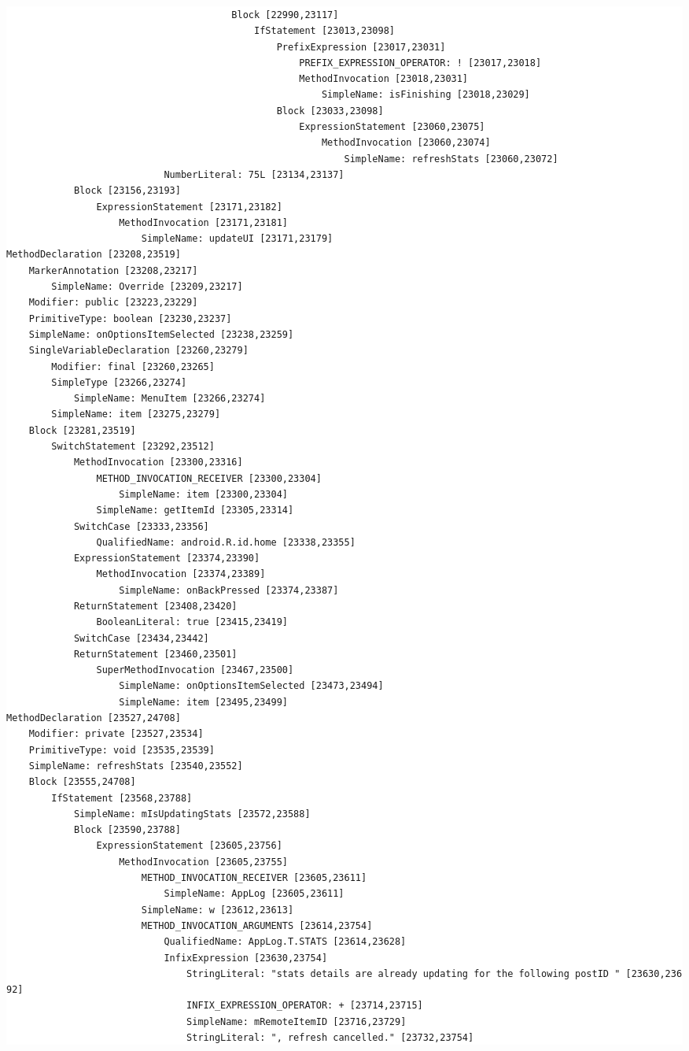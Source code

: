                                             Block [22990,23117]
                                                IfStatement [23013,23098]
                                                    PrefixExpression [23017,23031]
                                                        PREFIX_EXPRESSION_OPERATOR: ! [23017,23018]
                                                        MethodInvocation [23018,23031]
                                                            SimpleName: isFinishing [23018,23029]
                                                    Block [23033,23098]
                                                        ExpressionStatement [23060,23075]
                                                            MethodInvocation [23060,23074]
                                                                SimpleName: refreshStats [23060,23072]
                                NumberLiteral: 75L [23134,23137]
                Block [23156,23193]
                    ExpressionStatement [23171,23182]
                        MethodInvocation [23171,23181]
                            SimpleName: updateUI [23171,23179]
    MethodDeclaration [23208,23519]
        MarkerAnnotation [23208,23217]
            SimpleName: Override [23209,23217]
        Modifier: public [23223,23229]
        PrimitiveType: boolean [23230,23237]
        SimpleName: onOptionsItemSelected [23238,23259]
        SingleVariableDeclaration [23260,23279]
            Modifier: final [23260,23265]
            SimpleType [23266,23274]
                SimpleName: MenuItem [23266,23274]
            SimpleName: item [23275,23279]
        Block [23281,23519]
            SwitchStatement [23292,23512]
                MethodInvocation [23300,23316]
                    METHOD_INVOCATION_RECEIVER [23300,23304]
                        SimpleName: item [23300,23304]
                    SimpleName: getItemId [23305,23314]
                SwitchCase [23333,23356]
                    QualifiedName: android.R.id.home [23338,23355]
                ExpressionStatement [23374,23390]
                    MethodInvocation [23374,23389]
                        SimpleName: onBackPressed [23374,23387]
                ReturnStatement [23408,23420]
                    BooleanLiteral: true [23415,23419]
                SwitchCase [23434,23442]
                ReturnStatement [23460,23501]
                    SuperMethodInvocation [23467,23500]
                        SimpleName: onOptionsItemSelected [23473,23494]
                        SimpleName: item [23495,23499]
    MethodDeclaration [23527,24708]
        Modifier: private [23527,23534]
        PrimitiveType: void [23535,23539]
        SimpleName: refreshStats [23540,23552]
        Block [23555,24708]
            IfStatement [23568,23788]
                SimpleName: mIsUpdatingStats [23572,23588]
                Block [23590,23788]
                    ExpressionStatement [23605,23756]
                        MethodInvocation [23605,23755]
                            METHOD_INVOCATION_RECEIVER [23605,23611]
                                SimpleName: AppLog [23605,23611]
                            SimpleName: w [23612,23613]
                            METHOD_INVOCATION_ARGUMENTS [23614,23754]
                                QualifiedName: AppLog.T.STATS [23614,23628]
                                InfixExpression [23630,23754]
                                    StringLiteral: "stats details are already updating for the following postID " [23630,23692]
                                    INFIX_EXPRESSION_OPERATOR: + [23714,23715]
                                    SimpleName: mRemoteItemID [23716,23729]
                                    StringLiteral: ", refresh cancelled." [23732,23754]